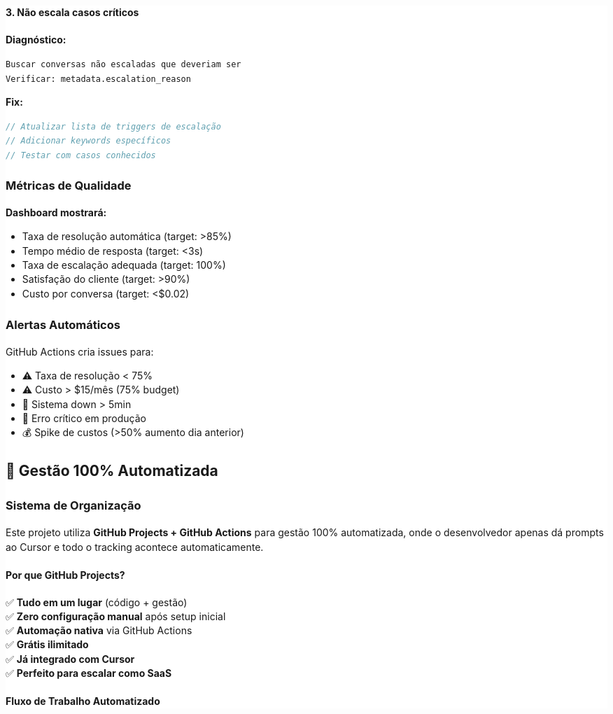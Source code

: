 #### 3. Não escala casos críticos

**Diagnóstico:**

```
Buscar conversas não escaladas que deveriam ser
Verificar: metadata.escalation_reason
```

**Fix:**

```typescript
// Atualizar lista de triggers de escalação
// Adicionar keywords específicos
// Testar com casos conhecidos
```

### Métricas de Qualidade

**Dashboard mostrará:**

- Taxa de resolução automática (target: >85%)
- Tempo médio de resposta (target: <3s)
- Taxa de escalação adequada (target: 100%)
- Satisfação do cliente (target: >90%)
- Custo por conversa (target: <$0.02)

### Alertas Automáticos

GitHub Actions cria issues para:

- ⚠️ Taxa de resolução < 75%
- ⚠️ Custo > $15/mês (75% budget)
- 🚨 Sistema down > 5min
- 🚨 Erro crítico em produção
- 💰 Spike de custos (>50% aumento dia anterior)

## 🤖 Gestão 100% Automatizada

### Sistema de Organização

Este projeto utiliza **GitHub Projects + GitHub Actions** para gestão 100% automatizada, onde o desenvolvedor apenas dá prompts ao Cursor e todo o tracking acontece automaticamente.

#### Por que GitHub Projects?

✅ **Tudo em um lugar** (código + gestão)  
✅ **Zero configuração manual** após setup inicial  
✅ **Automação nativa** via GitHub Actions  
✅ **Grátis ilimitado**  
✅ **Já integrado com Cursor**  
✅ **Perfeito para escalar como SaaS**

#### Fluxo de Trabalho Automatizado
